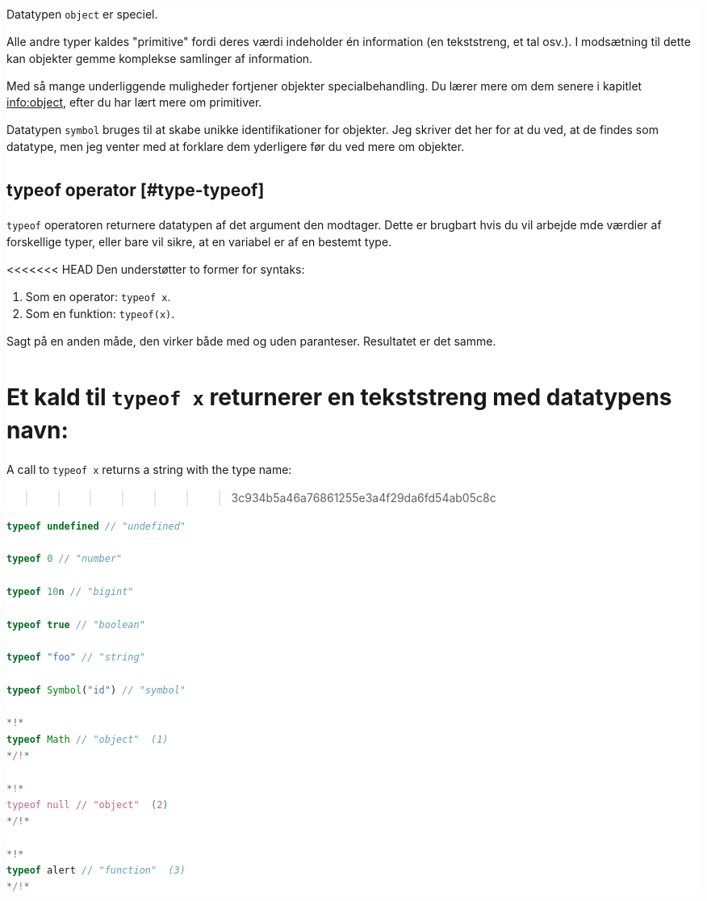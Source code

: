 Datatypen `object` er speciel.

Alle andre typer kaldes "primitive" fordi deres værdi indeholder én information (en tekststreng, et tal osv.). I modsætning til dette kan objekter gemme komplekse samlinger af information.

Med så mange underliggende muligheder fortjener objekter specialbehandling. Du lærer mere om dem senere i kapitlet <info:object>, efter du har lært mere om primitiver.

Datatypen `symbol` bruges til at skabe unikke identifikationer for objekter. Jeg skriver det her for at du ved, at de findes som datatype, men jeg venter med at forklare dem yderligere før du ved mere om objekter.

## typeof operator [#type-typeof]

`typeof` operatoren returnere datatypen af det argument den modtager. Dette er brugbart hvis du vil arbejde mde værdier af forskellige typer, eller bare vil sikre, at en variabel er af en bestemt type.

<<<<<<< HEAD
Den understøtter to former for syntaks:

1. Som en operator: `typeof x`.
2. Som en funktion: `typeof(x)`.

Sagt på en anden måde, den virker både med og uden paranteser. Resultatet er det samme.

Et kald til `typeof x` returnerer en tekststreng med datatypens navn:
=======
A call to `typeof x` returns a string with the type name:
>>>>>>> 3c934b5a46a76861255e3a4f29da6fd54ab05c8c

```js
typeof undefined // "undefined"

typeof 0 // "number"

typeof 10n // "bigint"

typeof true // "boolean"

typeof "foo" // "string"

typeof Symbol("id") // "symbol"

*!*
typeof Math // "object"  (1)
*/!*

*!*
typeof null // "object"  (2)
*/!*

*!*
typeof alert // "function"  (3)
*/!*
```
